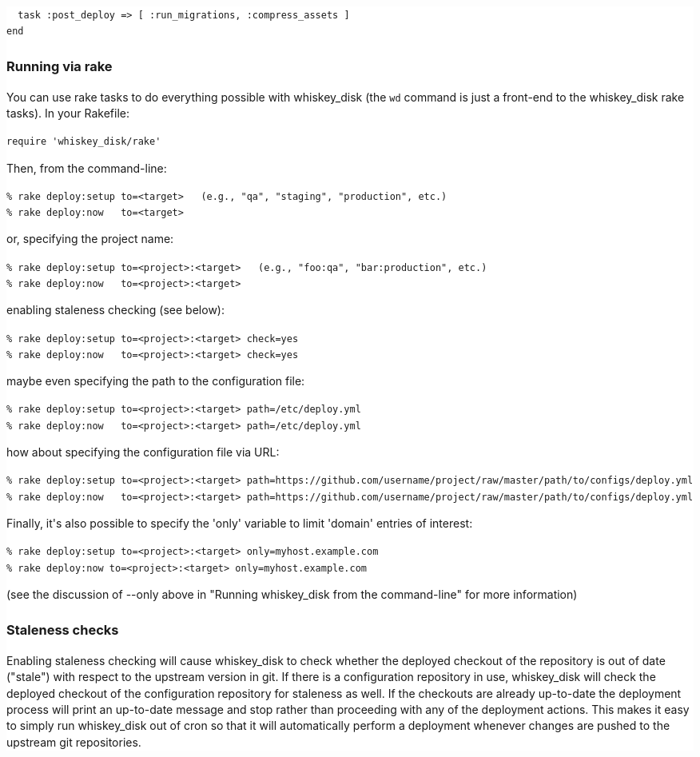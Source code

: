       task :post_deploy => [ :run_migrations, :compress_assets ]
    end



### Running via rake ###

You can use rake tasks to do everything possible with whiskey\_disk (the `wd` command is just a front-end to the whiskey\_disk rake tasks).  In your Rakefile:

    require 'whiskey_disk/rake'

  Then, from the command-line:

    % rake deploy:setup to=<target>   (e.g., "qa", "staging", "production", etc.)
    % rake deploy:now   to=<target>

  or, specifying the project name:

    % rake deploy:setup to=<project>:<target>   (e.g., "foo:qa", "bar:production", etc.)
    % rake deploy:now   to=<project>:<target>

  enabling staleness checking (see below):

    % rake deploy:setup to=<project>:<target> check=yes
    % rake deploy:now   to=<project>:<target> check=yes

  maybe even specifying the path to the configuration file:

    % rake deploy:setup to=<project>:<target> path=/etc/deploy.yml
    % rake deploy:now   to=<project>:<target> path=/etc/deploy.yml

  how about specifying the configuration file via URL:

    % rake deploy:setup to=<project>:<target> path=https://github.com/username/project/raw/master/path/to/configs/deploy.yml
    % rake deploy:now   to=<project>:<target> path=https://github.com/username/project/raw/master/path/to/configs/deploy.yml

  Finally, it's also possible to specify the 'only' variable to limit 'domain' entries of interest:

    % rake deploy:setup to=<project>:<target> only=myhost.example.com
    % rake deploy:now to=<project>:<target> only=myhost.example.com

  (see the discussion of --only above in "Running whiskey\_disk from the command-line" for more information)


### Staleness checks ###

Enabling staleness checking will cause whiskey\_disk to check whether the deployed checkout of the repository
is out of date ("stale") with respect to the upstream version in git.  If there is a configuration repository
in use, whiskey\_disk will check the deployed checkout of the configuration repository for staleness as well.
If the checkouts are already up-to-date the deployment process will print an up-to-date message and stop rather
than proceeding with any of the deployment actions.  This makes it easy to simply run whiskey\_disk out of cron
so that it will automatically perform a deployment whenever changes are pushed to the upstream git repositories.
